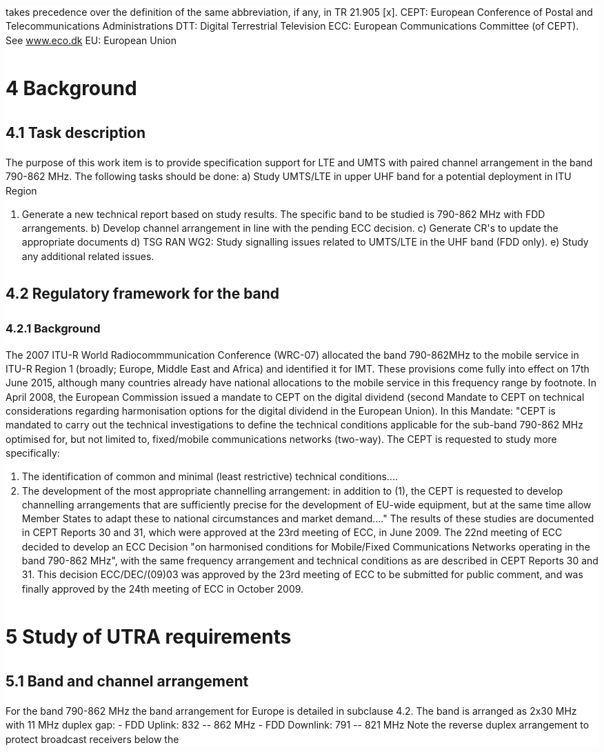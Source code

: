 takes precedence over the definition of the same abbreviation, if any, in TR
21.905 [x].
CEPT: European Conference of Postal and Telecommunications Administrations
DTT: Digital Terrestrial Television
ECC: European Communications Committee (of CEPT). See www.eco.dk
EU: European Union
# 4 Background
## 4.1 Task description
The purpose of this work item is to provide specification support for LTE and
UMTS with paired channel arrangement in the band 790-862 MHz. The following
tasks should be done:
a) Study UMTS/LTE in upper UHF band for a potential deployment in ITU Region
1. Generate a new technical report based on study results. The specific band
to be studied is 790-862 MHz with FDD arrangements.
b) Develop channel arrangement in line with the pending ECC decision.
c) Generate CR\'s to update the appropriate documents
d) TSG RAN WG2: Study signalling issues related to UMTS/LTE in the UHF band
(FDD only).
e) Study any additional related issues.
## 4.2 Regulatory framework for the band
### 4.2.1 Background
The 2007 ITU-R World Radiocommmunication Conference (WRC-07) allocated the
band 790-862MHz to the mobile service in ITU-R Region 1 (broadly; Europe,
Middle East and Africa) and identified it for IMT. These provisions come fully
into effect on 17th June 2015, although many countries already have national
allocations to the mobile service in this frequency range by footnote.
In April 2008, the European Commission issued a mandate to CEPT on the digital
dividend (second Mandate to CEPT on technical considerations regarding
harmonisation options for the digital dividend in the European Union). In this
Mandate:
\"CEPT is mandated to carry out the technical investigations to define the
technical conditions applicable for the sub-band 790-862 MHz optimised for,
but not limited to, fixed/mobile communications networks (two-way). The CEPT
is requested to study more specifically:
1) The identification of common and minimal (least restrictive) technical
conditions....
2) The development of the most appropriate channelling arrangement: in
addition to (1), the CEPT is requested to develop channelling arrangements
that are sufficiently precise for the development of EU-wide equipment, but at
the same time allow Member States to adapt these to national circumstances and
market demand....\"
The results of these studies are documented in CEPT Reports 30 and 31, which
were approved at the 23rd meeting of ECC, in June 2009.
The 22nd meeting of ECC decided to develop an ECC Decision \"on harmonised
conditions for Mobile/Fixed Communications Networks operating in the band
790-862 MHz\", with the same frequency arrangement and technical conditions as
are described in CEPT Reports 30 and 31. This decision ECC/DEC/(09)03 was
approved by the 23rd meeting of ECC to be submitted for public comment, and
was finally approved by the 24th meeting of ECC in October 2009.
# 5 Study of UTRA requirements
## 5.1 Band and channel arrangement
For the band 790-862 MHz the band arrangement for Europe is detailed in
subclause 4.2. The band is arranged as 2x30 MHz with 11 MHz duplex gap:
\- FDD Uplink: 832 -- 862 MHz
\- FDD Downlink: 791 -- 821 MHz
Note the reverse duplex arrangement to protect broadcast receivers below the